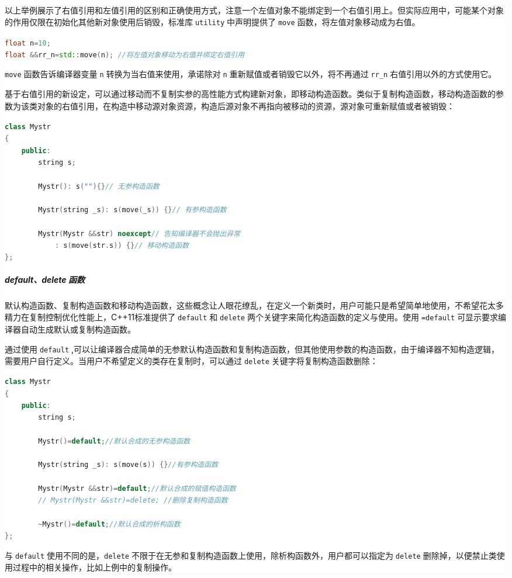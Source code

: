 以上举例展示了右值引用和左值引用的区别和正确使用方式，注意一个左值对象不能绑定到一个右值引用上。但实际应用中，可能某个对象的作用仅限在初始化其他新对象使用后销毁，标准库 `utility` 中声明提供了 `move` 函数，将左值对象移动成为右值。

```cpp
float n=10;
float &&rr_n=std::move(n); //将左值对象移动为右值并绑定右值引用
```

`move` 函数告诉编译器变量 `n` 转换为当右值来使用，承诺除对 `n` 重新赋值或者销毁它以外，将不再通过 `rr_n` 右值引用以外的方式使用它。

基于右值引用的新设定，可以通过移动而不复制实参的高性能方式构建新对象，即移动构造函数。类似于复制构造函数，移动构造函数的参数为该类对象的右值引用，在构造中移动源对象资源，构造后源对象不再指向被移动的资源，源对象可重新赋值或者被销毁：

```cpp
class Mystr
{
    public:
        string s;

        Mystr(): s(""){}// 无参构造函数

        Mystr(string _s): s(move(_s)) {}// 有参构造函数

        Mystr(Mystr &&str) noexcept// 告知编译器不会抛出异常
            : s(move(str.s)) {}// 移动构造函数
};
```



##### default、delete 函数

默认构造函数、复制构造函数和移动构造函数，这些概念让人眼花缭乱，在定义一个新类时，用户可能只是希望简单地使用，不希望花太多精力在复制控制优化性能上，C++11标准提供了 `default` 和 `delete` 两个关键字来简化构造函数的定义与使用。使用 `=default` 可显示要求编译器自动生成默认或复制构造函数。

通过使用 `default` ,可以让编译器合成简单的无参默认构造函数和复制构造函数，但其他使用参数的构造函数，由于编译器不知构造逻辑，需要用户自行定义。当用户不希望定义的类存在复制时，可以通过 `delete` 关键字将复制构造函数删除：

```cpp
class Mystr
{
    public:
        string s;

        Mystr()=default;//默认合成的无参构造函数

        Mystr(string _s): s(move(s)) {}//有参构造函数

        Mystr(Mystr &&str)=default;//默认合成的赋值构造函数
        // Mystr(Mystr &&str)=delete; //删除复制构造函数

        ~Mystr()=default;//默认合成的析构函数
};
```

与 `default` 使用不同的是，`delete` 不限于在无参和复制构造函数上使用，除析构函数外，用户都可以指定为 `delete` 删除掉，以便禁止类使用过程中的相关操作，比如上例中的复制操作。
